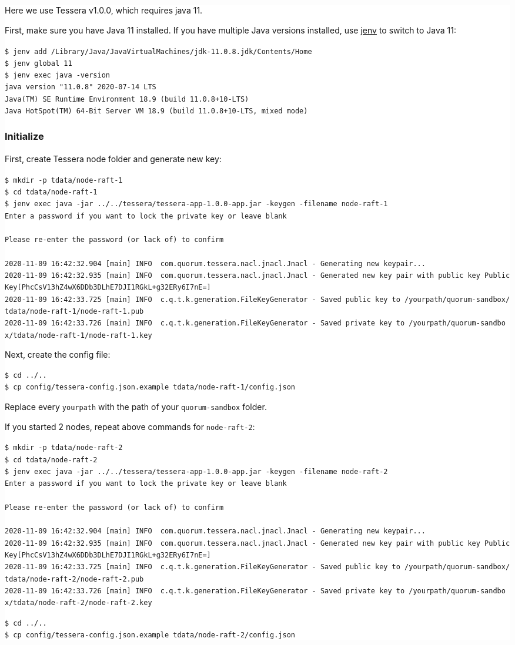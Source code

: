Here we use Tessera v1.0.0, which requires java 11.

First, make sure you have Java 11 installed. If you have multiple Java versions installed, use [jenv](https://github.com/jenv/jenv) to switch to Java 11:

```
$ jenv add /Library/Java/JavaVirtualMachines/jdk-11.0.8.jdk/Contents/Home
$ jenv global 11
$ jenv exec java -version
java version "11.0.8" 2020-07-14 LTS
Java(TM) SE Runtime Environment 18.9 (build 11.0.8+10-LTS)
Java HotSpot(TM) 64-Bit Server VM 18.9 (build 11.0.8+10-LTS, mixed mode)
```

### Initialize
First, create Tessera node folder and generate new key:
```
$ mkdir -p tdata/node-raft-1
$ cd tdata/node-raft-1
$ jenv exec java -jar ../../tessera/tessera-app-1.0.0-app.jar -keygen -filename node-raft-1
Enter a password if you want to lock the private key or leave blank

Please re-enter the password (or lack of) to confirm

2020-11-09 16:42:32.904 [main] INFO  com.quorum.tessera.nacl.jnacl.Jnacl - Generating new keypair...
2020-11-09 16:42:32.935 [main] INFO  com.quorum.tessera.nacl.jnacl.Jnacl - Generated new key pair with public key PublicKey[PhcCsV13hZ4wX6DDb3DLhE7DJI1RGkL+g32ERy6I7nE=]
2020-11-09 16:42:33.725 [main] INFO  c.q.t.k.generation.FileKeyGenerator - Saved public key to /yourpath/quorum-sandbox/tdata/node-raft-1/node-raft-1.pub
2020-11-09 16:42:33.726 [main] INFO  c.q.t.k.generation.FileKeyGenerator - Saved private key to /yourpath/quorum-sandbox/tdata/node-raft-1/node-raft-1.key
```

Next, create the config file:

```
$ cd ../..
$ cp config/tessera-config.json.example tdata/node-raft-1/config.json
```

Replace every `yourpath` with the path of your `quorum-sandbox` folder.

If you started 2 nodes, repeat above commands for `node-raft-2`:

```
$ mkdir -p tdata/node-raft-2
$ cd tdata/node-raft-2
$ jenv exec java -jar ../../tessera/tessera-app-1.0.0-app.jar -keygen -filename node-raft-2
Enter a password if you want to lock the private key or leave blank

Please re-enter the password (or lack of) to confirm

2020-11-09 16:42:32.904 [main] INFO  com.quorum.tessera.nacl.jnacl.Jnacl - Generating new keypair...
2020-11-09 16:42:32.935 [main] INFO  com.quorum.tessera.nacl.jnacl.Jnacl - Generated new key pair with public key PublicKey[PhcCsV13hZ4wX6DDb3DLhE7DJI1RGkL+g32ERy6I7nE=]
2020-11-09 16:42:33.725 [main] INFO  c.q.t.k.generation.FileKeyGenerator - Saved public key to /yourpath/quorum-sandbox/tdata/node-raft-2/node-raft-2.pub
2020-11-09 16:42:33.726 [main] INFO  c.q.t.k.generation.FileKeyGenerator - Saved private key to /yourpath/quorum-sandbox/tdata/node-raft-2/node-raft-2.key
```
```
$ cd ../..
$ cp config/tessera-config.json.example tdata/node-raft-2/config.json
```
